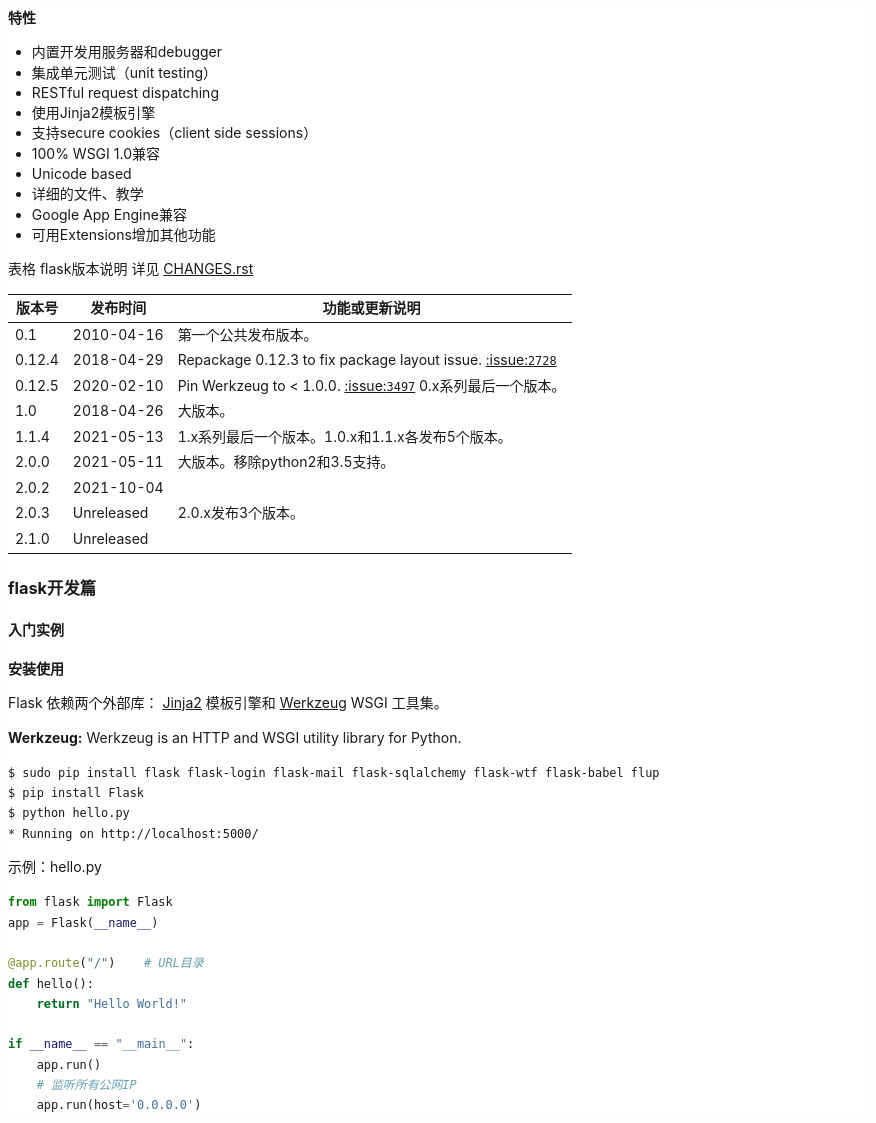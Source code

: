 **特性**

* 内置开发用服务器和debugger
* 集成单元测试（unit testing）
* RESTful request dispatching
* 使用Jinja2模板引擎
* 支持secure cookies（client side sessions）
* 100% WSGI 1.0兼容
* Unicode based
* 详细的文件、教学
* Google App Engine兼容
* 可用Extensions增加其他功能

表格 flask版本说明 详见 [CHANGES.rst](https://github.com/pallets/flask/blob/main/CHANGES.rst)

| 版本号    | 发布时间       | 功能或更新说明                                                                                                                     |
| ------ | ---------- | --------------------------------------------------------------------------------------------------------------------------- |
| 0.1    | 2010-04-16 | 第一个公共发布版本。                                                                                                                  |
| 0.12.4 | 2018-04-29 | Repackage 0.12.3 to fix package layout issue. [:issue:`2728`](https://github.com/pallets/flask/blob/main/CHANGES.rst#id463) |
| 0.12.5 | 2020-02-10 | Pin Werkzeug to < 1.0.0. [:issue:`3497`](https://github.com/pallets/flask/blob/main/CHANGES.rst#id461)  0.x系列最后一个版本。        |
| 1.0    | 2018-04-26 | 大版本。                                                                                                                        |
| 1.1.4  | 2021-05-13 | 1.x系列最后一个版本。1.0.x和1.1.x各发布5个版本。                                                                                             |
| 2.0.0  | 2021-05-11 | 大版本。移除python2和3.5支持。                                                                                                        |
| 2.0.2  | 2021-10-04 |                                                                                                                             |
| 2.0.3  | Unreleased | 2.0.x发布3个版本。                                                                                                                |
| 2.1.0  | Unreleased |                                                                                                                             |

### flask开发篇

#### 入门实例

**安装使用**

Flask 依赖两个外部库： [Jinja2](http://jinja.pocoo.org/2/) 模板引擎和 [Werkzeug](http://werkzeug.pocoo.org/) WSGI 工具集。

**Werkzeug:** Werkzeug is an HTTP and WSGI utility library for Python.

```shell
$ sudo pip install flask flask-login flask-mail flask-sqlalchemy flask-wtf flask-babel flup
$ pip install Flask
$ python hello.py
* Running on http://localhost:5000/
```

示例：hello.py

```python
from flask import Flask
app = Flask(__name__)

@app.route("/")    # URL目录
def hello():
    return "Hello World!"

if __name__ == "__main__":
    app.run()
    # 监听所有公网IP
    app.run(host='0.0.0.0')
```
